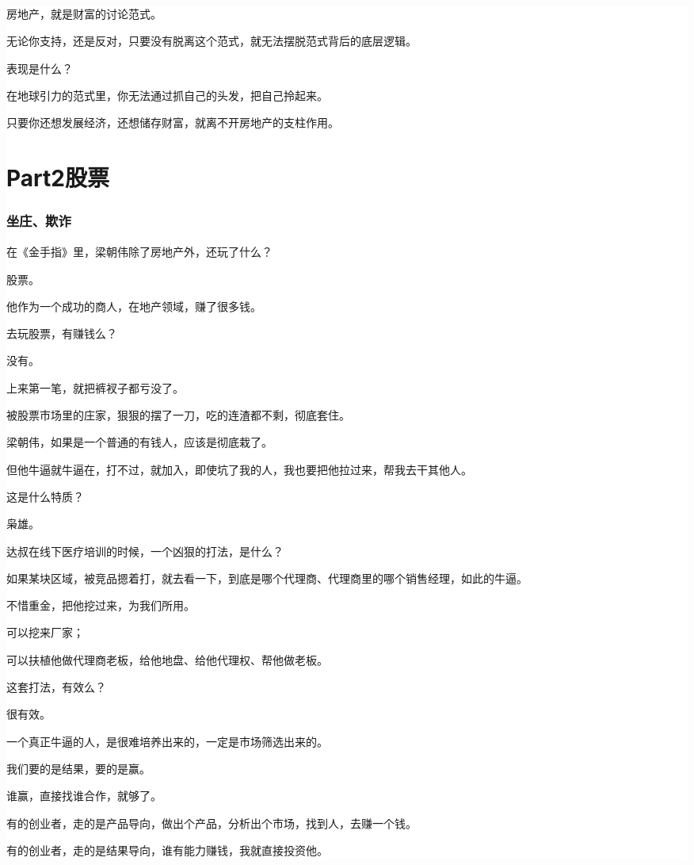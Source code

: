 房地产，就是财富的讨论范式。

无论你支持，还是反对，只要没有脱离这个范式，就无法摆脱范式背后的底层逻辑。  

表现是什么？  

在地球引力的范式里，你无法通过抓自己的头发，把自己拎起来。

只要你还想发展经济，还想储存财富，就离不开房地产的支柱作用。

  

# Part2股票

### 坐庄、欺诈

  

在《金手指》里，梁朝伟除了房地产外，还玩了什么？

股票。

他作为一个成功的商人，在地产领域，赚了很多钱。

去玩股票，有赚钱么？

没有。

上来第一笔，就把裤衩子都亏没了。

被股票市场里的庄家，狠狠的摆了一刀，吃的连渣都不剩，彻底套住。

梁朝伟，如果是一个普通的有钱人，应该是彻底栽了。

但他牛逼就牛逼在，打不过，就加入，即使坑了我的人，我也要把他拉过来，帮我去干其他人。

这是什么特质？

枭雄。

达叔在线下医疗培训的时候，一个凶狠的打法，是什么？

如果某块区域，被竞品摁着打，就去看一下，到底是哪个代理商、代理商里的哪个销售经理，如此的牛逼。

不惜重金，把他挖过来，为我们所用。

可以挖来厂家；

可以扶植他做代理商老板，给他地盘、给他代理权、帮他做老板。

这套打法，有效么？

很有效。

一个真正牛逼的人，是很难培养出来的，一定是市场筛选出来的。

我们要的是结果，要的是赢。

谁赢，直接找谁合作，就够了。

有的创业者，走的是产品导向，做出个产品，分析出个市场，找到人，去赚一个钱。

有的创业者，走的是结果导向，谁有能力赚钱，我就直接投资他。
